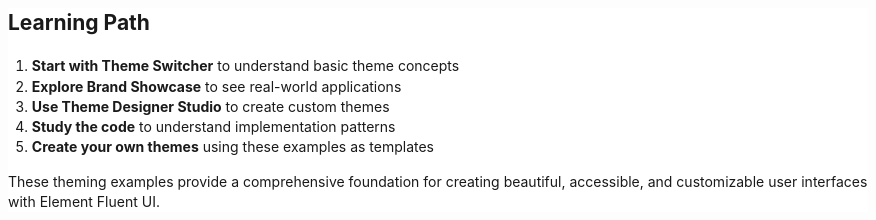 ## Learning Path

1. **Start with Theme Switcher** to understand basic theme concepts
2. **Explore Brand Showcase** to see real-world applications
3. **Use Theme Designer Studio** to create custom themes
4. **Study the code** to understand implementation patterns
5. **Create your own themes** using these examples as templates

These theming examples provide a comprehensive foundation for creating beautiful, accessible, and customizable user interfaces with Element Fluent UI.
